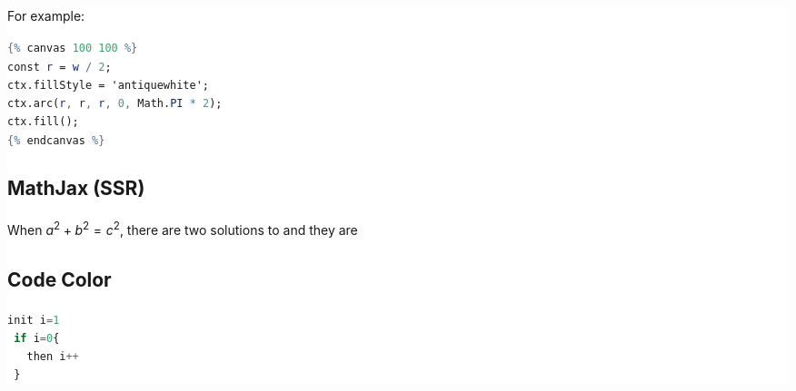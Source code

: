 For example:

```mathematica
{% canvas 100 100 %}
const r = w / 2;
ctx.fillStyle = 'antiquewhite';
ctx.arc(r, r, r, 0, Math.PI * 2);
ctx.fill();
{% endcanvas %}
```



## MathJax (SSR)

When $a^2+b^2=c^2$, there are two solutions to and they are



## Code Color

```python
init i=1
 if i=0{
   then i++
 }
```



